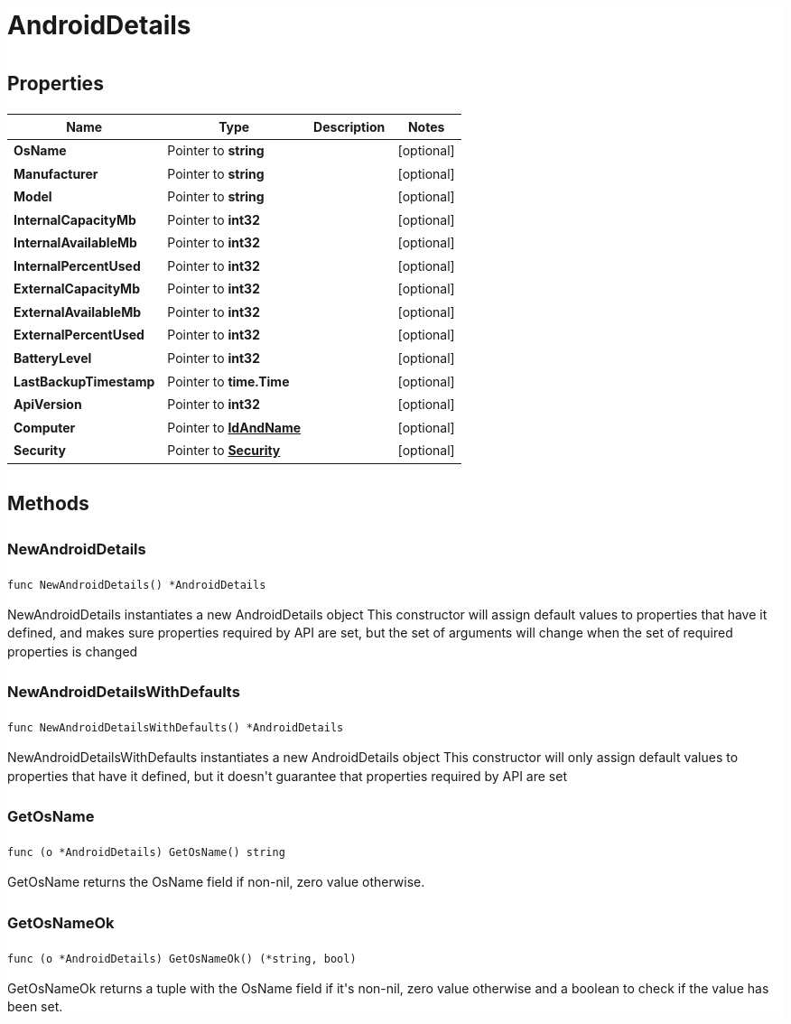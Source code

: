 # AndroidDetails

## Properties

Name | Type | Description | Notes
------------ | ------------- | ------------- | -------------
**OsName** | Pointer to **string** |  | [optional] 
**Manufacturer** | Pointer to **string** |  | [optional] 
**Model** | Pointer to **string** |  | [optional] 
**InternalCapacityMb** | Pointer to **int32** |  | [optional] 
**InternalAvailableMb** | Pointer to **int32** |  | [optional] 
**InternalPercentUsed** | Pointer to **int32** |  | [optional] 
**ExternalCapacityMb** | Pointer to **int32** |  | [optional] 
**ExternalAvailableMb** | Pointer to **int32** |  | [optional] 
**ExternalPercentUsed** | Pointer to **int32** |  | [optional] 
**BatteryLevel** | Pointer to **int32** |  | [optional] 
**LastBackupTimestamp** | Pointer to **time.Time** |  | [optional] 
**ApiVersion** | Pointer to **int32** |  | [optional] 
**Computer** | Pointer to [**IdAndName**](IdAndName.md) |  | [optional] 
**Security** | Pointer to [**Security**](Security.md) |  | [optional] 

## Methods

### NewAndroidDetails

`func NewAndroidDetails() *AndroidDetails`

NewAndroidDetails instantiates a new AndroidDetails object
This constructor will assign default values to properties that have it defined,
and makes sure properties required by API are set, but the set of arguments
will change when the set of required properties is changed

### NewAndroidDetailsWithDefaults

`func NewAndroidDetailsWithDefaults() *AndroidDetails`

NewAndroidDetailsWithDefaults instantiates a new AndroidDetails object
This constructor will only assign default values to properties that have it defined,
but it doesn't guarantee that properties required by API are set

### GetOsName

`func (o *AndroidDetails) GetOsName() string`

GetOsName returns the OsName field if non-nil, zero value otherwise.

### GetOsNameOk

`func (o *AndroidDetails) GetOsNameOk() (*string, bool)`

GetOsNameOk returns a tuple with the OsName field if it's non-nil, zero value otherwise
and a boolean to check if the value has been set.
